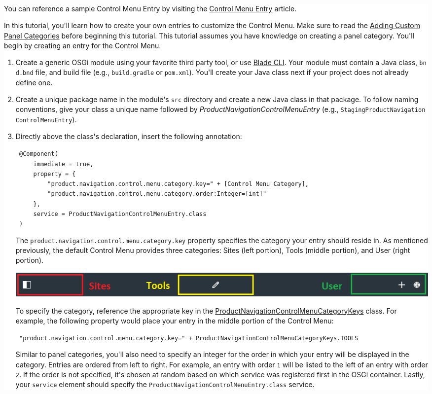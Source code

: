 You can reference a sample Control Menu Entry by visiting the
[Control Menu Entry](/docs/7-0/reference/-/knowledge_base/r/control-menu-entry)
article.

In this tutorial, you'll learn how to create your own entries to customize the
Control Menu. Make sure to read the
[Adding Custom Panel Categories](/docs/7-0/tutorials/-/knowledge_base/t/customizing-the-product-menu#adding-custom-panel-categories)
before beginning this tutorial. This tutorial assumes you have knowledge on
creating a panel category. You'll begin by creating an entry for the Control
Menu.

1. Create a generic OSGi module using your favorite third party tool, or use
   [Blade CLI](/docs/7-0/tutorials/-/knowledge_base/t/blade-cli). Your module
   must contain a Java class, `bnd.bnd` file, and build file (e.g.,
   `build.gradle` or `pom.xml`). You'll create your Java class next if your
   project does not already define one.

2. Create a unique package name in the module's `src` directory and create a
   new Java class in that package. To follow naming conventions, give your
   class a unique name followed by *ProductNavigationControlMenuEntry* (e.g.,
   `StagingProductNavigationControlMenuEntry`).

3. Directly above the class's declaration, insert the following annotation:

        @Component(
            immediate = true,
            property = {
                "product.navigation.control.menu.category.key=" + [Control Menu Category],
                "product.navigation.control.menu.category.order:Integer=[int]"
            },
            service = ProductNavigationControlMenuEntry.class
        )

    The `product.navigation.control.menu.category.key` property specifies the
    category your entry should reside in. As mentioned previously, the default
    Control Menu provides three categories: Sites (left portion), Tools (middle
    portion), and User (right portion).

    ![Figure 3: This image shows where your entry will reside depending on the category you select.](../../images/control-menu-areas.png)

    To specify the category, reference the appropriate key in the
    [ProductNavigationControlMenuCategoryKeys](@app-ref@/web-experience/latest/javadocs/com/liferay/product/navigation/control/menu/constants/ProductNavigationControlMenuCategoryKeys.html)
    class. For example, the following property would place your entry in the
    middle portion of the Control Menu:

        "product.navigation.control.menu.category.key=" + ProductNavigationControlMenuCategoryKeys.TOOLS

    Similar to panel categories, you'll also need to specify an integer for the
    order in which your entry will be displayed in the category. Entries are
    ordered from left to right. For example, an entry with order `1` will be
    listed to the left of an entry with order `2`. If the order is not
    specified, it's chosen at random based on which service was registered first
    in the OSGi container. Lastly, your `service` element should specify the
    `ProductNavigationControlMenuEntry.class` service.
